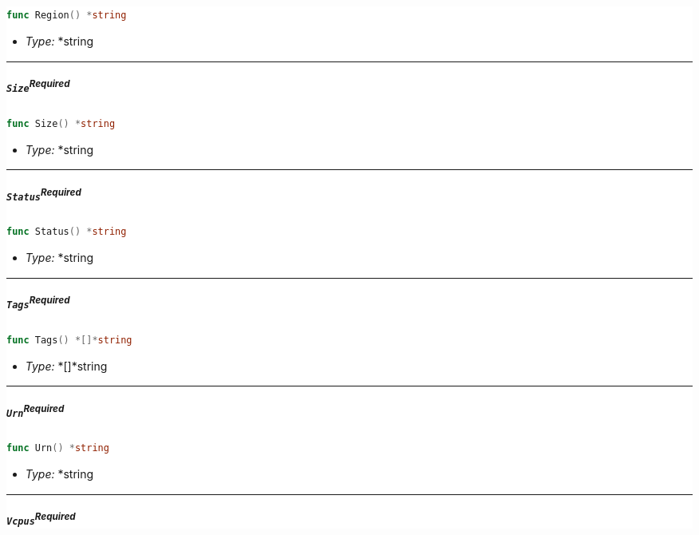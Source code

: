 ```go
func Region() *string
```

- *Type:* *string

---

##### `Size`<sup>Required</sup> <a name="Size" id="@cdktf/provider-digitalocean.dataDigitaloceanDroplet.DataDigitaloceanDroplet.property.size"></a>

```go
func Size() *string
```

- *Type:* *string

---

##### `Status`<sup>Required</sup> <a name="Status" id="@cdktf/provider-digitalocean.dataDigitaloceanDroplet.DataDigitaloceanDroplet.property.status"></a>

```go
func Status() *string
```

- *Type:* *string

---

##### `Tags`<sup>Required</sup> <a name="Tags" id="@cdktf/provider-digitalocean.dataDigitaloceanDroplet.DataDigitaloceanDroplet.property.tags"></a>

```go
func Tags() *[]*string
```

- *Type:* *[]*string

---

##### `Urn`<sup>Required</sup> <a name="Urn" id="@cdktf/provider-digitalocean.dataDigitaloceanDroplet.DataDigitaloceanDroplet.property.urn"></a>

```go
func Urn() *string
```

- *Type:* *string

---

##### `Vcpus`<sup>Required</sup> <a name="Vcpus" id="@cdktf/provider-digitalocean.dataDigitaloceanDroplet.DataDigitaloceanDroplet.property.vcpus"></a>
